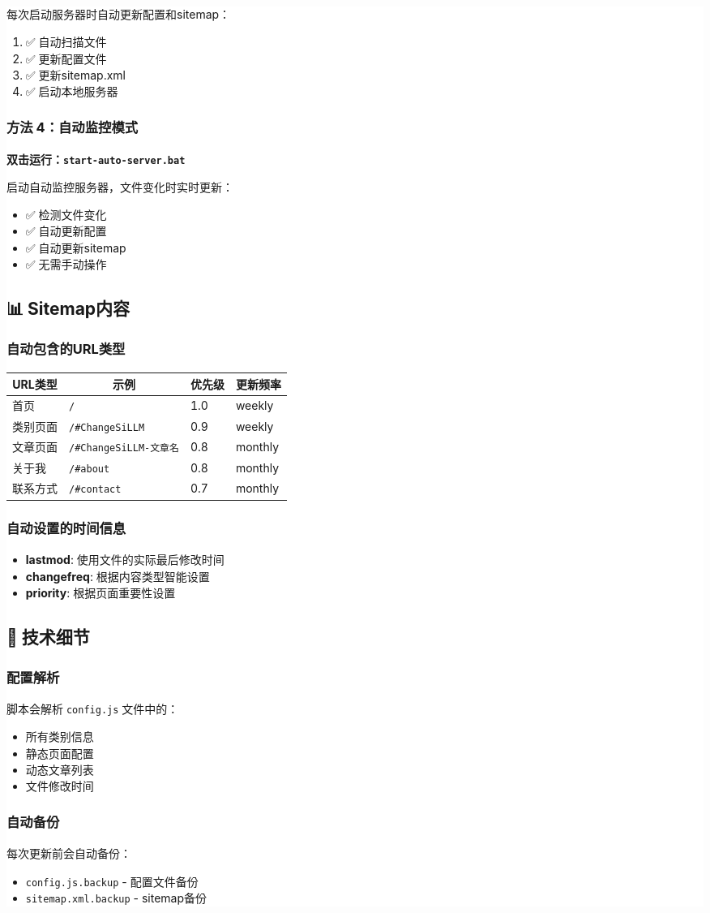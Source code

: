 每次启动服务器时自动更新配置和sitemap：
1. ✅ 自动扫描文件
2. ✅ 更新配置文件
3. ✅ 更新sitemap.xml
4. ✅ 启动本地服务器

### 方法 4：自动监控模式

**双击运行：`start-auto-server.bat`**

启动自动监控服务器，文件变化时实时更新：
- ✅ 检测文件变化
- ✅ 自动更新配置
- ✅ 自动更新sitemap
- ✅ 无需手动操作

## 📊 Sitemap内容

### 自动包含的URL类型

| URL类型 | 示例 | 优先级 | 更新频率 |
|---------|------|--------|----------|
| 首页 | `/` | 1.0 | weekly |
| 类别页面 | `/#ChangeSiLLM` | 0.9 | weekly |
| 文章页面 | `/#ChangeSiLLM-文章名` | 0.8 | monthly |
| 关于我 | `/#about` | 0.8 | monthly |
| 联系方式 | `/#contact` | 0.7 | monthly |

### 自动设置的时间信息

- **lastmod**: 使用文件的实际最后修改时间
- **changefreq**: 根据内容类型智能设置
- **priority**: 根据页面重要性设置

## 🔧 技术细节

### 配置解析

脚本会解析 `config.js` 文件中的：
- 所有类别信息
- 静态页面配置
- 动态文章列表
- 文件修改时间

### 自动备份

每次更新前会自动备份：
- `config.js.backup` - 配置文件备份
- `sitemap.xml.backup` - sitemap备份
